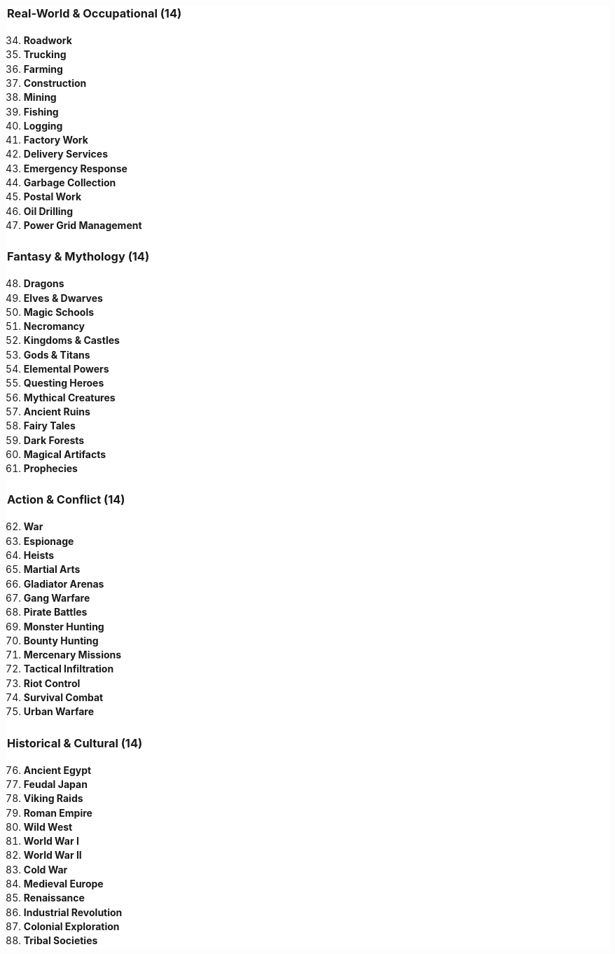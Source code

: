 ### Real-World & Occupational (14)
34. **Roadwork**
35. **Trucking**
36. **Farming**
37. **Construction**
38. **Mining**
39. **Fishing**
40. **Logging**
41. **Factory Work**
42. **Delivery Services**
43. **Emergency Response**
44. **Garbage Collection**
45. **Postal Work**
46. **Oil Drilling**
47. **Power Grid Management**

### Fantasy & Mythology (14)
48. **Dragons**
49. **Elves & Dwarves**
50. **Magic Schools**
51. **Necromancy**
52. **Kingdoms & Castles**
53. **Gods & Titans**
54. **Elemental Powers**
55. **Questing Heroes**
56. **Mythical Creatures**
57. **Ancient Ruins**
58. **Fairy Tales**
59. **Dark Forests**
60. **Magical Artifacts**
61. **Prophecies**

### Action & Conflict (14)
62. **War**
63. **Espionage**
64. **Heists**
65. **Martial Arts**
66. **Gladiator Arenas**
67. **Gang Warfare**
68. **Pirate Battles**
69. **Monster Hunting**
70. **Bounty Hunting**
71. **Mercenary Missions**
72. **Tactical Infiltration**
73. **Riot Control**
74. **Survival Combat**
75. **Urban Warfare**

### Historical & Cultural (14)
76. **Ancient Egypt**
77. **Feudal Japan**
78. **Viking Raids**
79. **Roman Empire**
80. **Wild West**
81. **World War I**
82. **World War II**
83. **Cold War**
84. **Medieval Europe**
85. **Renaissance**
86. **Industrial Revolution**
87. **Colonial Exploration**
88. **Tribal Societies**